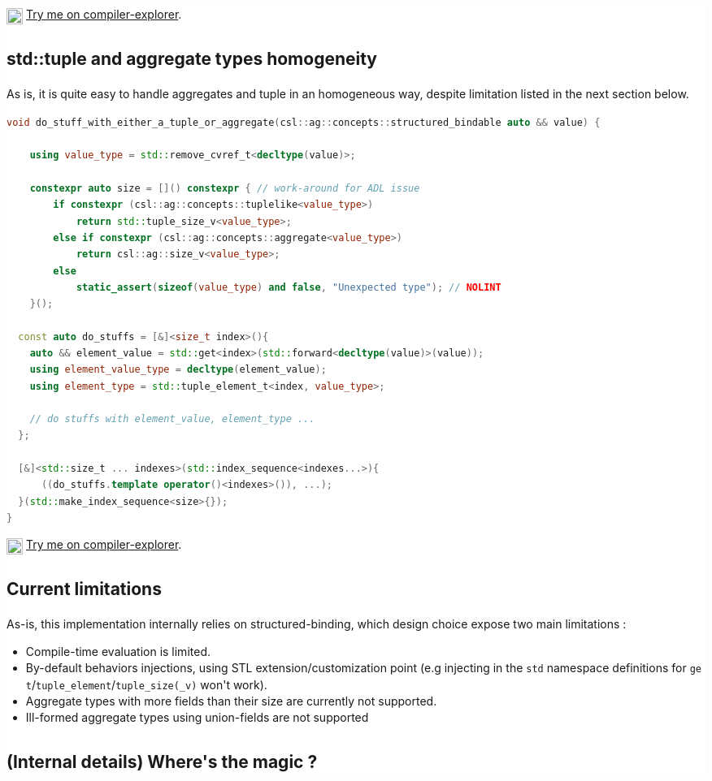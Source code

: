[<img src="https://github.com/GuillaumeDua/CppShelf/blob/main/docs/details/images/compiler-explorer.png?raw=true" alt="" align="left" width="20" height="20" style="Padding: 2px 4px 0px 0px"/> Try me on compiler-explorer](https://godbolt.org/z/hsofqExoT).

## std::tuple and aggregate types homogeneity

As is, it is quite easy to handle aggregates and tuple in an homogeneous way, despite limitation listed in the next section below.

```cpp
void do_stuff_with_either_a_tuple_or_aggregate(csl::ag::concepts::structured_bindable auto && value) {

    using value_type = std::remove_cvref_t<decltype(value)>;

    constexpr auto size = []() constexpr { // work-around for ADL issue
        if constexpr (csl::ag::concepts::tuplelike<value_type>)
            return std::tuple_size_v<value_type>;
        else if constexpr (csl::ag::concepts::aggregate<value_type>)
            return csl::ag::size_v<value_type>;
        else
            static_assert(sizeof(value_type) and false, "Unexpected type"); // NOLINT
    }();

  const auto do_stuffs = [&]<size_t index>(){
    auto && element_value = std::get<index>(std::forward<decltype(value)>(value));
    using element_value_type = decltype(element_value);
    using element_type = std::tuple_element_t<index, value_type>;

    // do stuffs with element_value, element_type ...
  };

  [&]<std::size_t ... indexes>(std::index_sequence<indexes...>){
      ((do_stuffs.template operator()<indexes>()), ...);  
  }(std::make_index_sequence<size>{});
}
```

[<img src="https://github.com/GuillaumeDua/CppShelf/blob/main/docs/details/images/compiler-explorer.png?raw=true" alt="" align="left" width="20" height="20" style="Padding: 2px 4px 0px 0px"/> Try me on compiler-explorer](https://godbolt.org/z/j6ahehMn1).

## Current limitations

As-is, this implementation internally relies on structured-binding, which design choice expose two main limitations :

- Compile-time evaluation is limited.
- By-default behaviors injections, using STL extension/customization point (e.g injecting in the `std` namespace definitions for `get`/`tuple_element`/`tuple_size(_v)` won't work).
- Aggregate types with more fields than their size are currently not supported.
- Ill-formed aggregate types using union-fields are not supported

## (Internal details) Where's the magic ?
